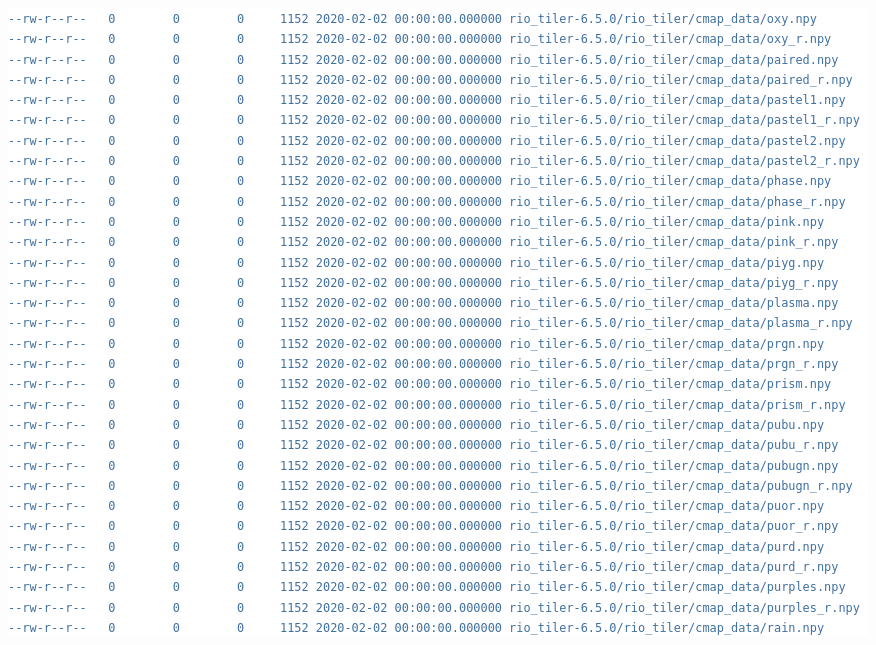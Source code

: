 ```diff
--rw-r--r--   0        0        0     1152 2020-02-02 00:00:00.000000 rio_tiler-6.5.0/rio_tiler/cmap_data/oxy.npy
--rw-r--r--   0        0        0     1152 2020-02-02 00:00:00.000000 rio_tiler-6.5.0/rio_tiler/cmap_data/oxy_r.npy
--rw-r--r--   0        0        0     1152 2020-02-02 00:00:00.000000 rio_tiler-6.5.0/rio_tiler/cmap_data/paired.npy
--rw-r--r--   0        0        0     1152 2020-02-02 00:00:00.000000 rio_tiler-6.5.0/rio_tiler/cmap_data/paired_r.npy
--rw-r--r--   0        0        0     1152 2020-02-02 00:00:00.000000 rio_tiler-6.5.0/rio_tiler/cmap_data/pastel1.npy
--rw-r--r--   0        0        0     1152 2020-02-02 00:00:00.000000 rio_tiler-6.5.0/rio_tiler/cmap_data/pastel1_r.npy
--rw-r--r--   0        0        0     1152 2020-02-02 00:00:00.000000 rio_tiler-6.5.0/rio_tiler/cmap_data/pastel2.npy
--rw-r--r--   0        0        0     1152 2020-02-02 00:00:00.000000 rio_tiler-6.5.0/rio_tiler/cmap_data/pastel2_r.npy
--rw-r--r--   0        0        0     1152 2020-02-02 00:00:00.000000 rio_tiler-6.5.0/rio_tiler/cmap_data/phase.npy
--rw-r--r--   0        0        0     1152 2020-02-02 00:00:00.000000 rio_tiler-6.5.0/rio_tiler/cmap_data/phase_r.npy
--rw-r--r--   0        0        0     1152 2020-02-02 00:00:00.000000 rio_tiler-6.5.0/rio_tiler/cmap_data/pink.npy
--rw-r--r--   0        0        0     1152 2020-02-02 00:00:00.000000 rio_tiler-6.5.0/rio_tiler/cmap_data/pink_r.npy
--rw-r--r--   0        0        0     1152 2020-02-02 00:00:00.000000 rio_tiler-6.5.0/rio_tiler/cmap_data/piyg.npy
--rw-r--r--   0        0        0     1152 2020-02-02 00:00:00.000000 rio_tiler-6.5.0/rio_tiler/cmap_data/piyg_r.npy
--rw-r--r--   0        0        0     1152 2020-02-02 00:00:00.000000 rio_tiler-6.5.0/rio_tiler/cmap_data/plasma.npy
--rw-r--r--   0        0        0     1152 2020-02-02 00:00:00.000000 rio_tiler-6.5.0/rio_tiler/cmap_data/plasma_r.npy
--rw-r--r--   0        0        0     1152 2020-02-02 00:00:00.000000 rio_tiler-6.5.0/rio_tiler/cmap_data/prgn.npy
--rw-r--r--   0        0        0     1152 2020-02-02 00:00:00.000000 rio_tiler-6.5.0/rio_tiler/cmap_data/prgn_r.npy
--rw-r--r--   0        0        0     1152 2020-02-02 00:00:00.000000 rio_tiler-6.5.0/rio_tiler/cmap_data/prism.npy
--rw-r--r--   0        0        0     1152 2020-02-02 00:00:00.000000 rio_tiler-6.5.0/rio_tiler/cmap_data/prism_r.npy
--rw-r--r--   0        0        0     1152 2020-02-02 00:00:00.000000 rio_tiler-6.5.0/rio_tiler/cmap_data/pubu.npy
--rw-r--r--   0        0        0     1152 2020-02-02 00:00:00.000000 rio_tiler-6.5.0/rio_tiler/cmap_data/pubu_r.npy
--rw-r--r--   0        0        0     1152 2020-02-02 00:00:00.000000 rio_tiler-6.5.0/rio_tiler/cmap_data/pubugn.npy
--rw-r--r--   0        0        0     1152 2020-02-02 00:00:00.000000 rio_tiler-6.5.0/rio_tiler/cmap_data/pubugn_r.npy
--rw-r--r--   0        0        0     1152 2020-02-02 00:00:00.000000 rio_tiler-6.5.0/rio_tiler/cmap_data/puor.npy
--rw-r--r--   0        0        0     1152 2020-02-02 00:00:00.000000 rio_tiler-6.5.0/rio_tiler/cmap_data/puor_r.npy
--rw-r--r--   0        0        0     1152 2020-02-02 00:00:00.000000 rio_tiler-6.5.0/rio_tiler/cmap_data/purd.npy
--rw-r--r--   0        0        0     1152 2020-02-02 00:00:00.000000 rio_tiler-6.5.0/rio_tiler/cmap_data/purd_r.npy
--rw-r--r--   0        0        0     1152 2020-02-02 00:00:00.000000 rio_tiler-6.5.0/rio_tiler/cmap_data/purples.npy
--rw-r--r--   0        0        0     1152 2020-02-02 00:00:00.000000 rio_tiler-6.5.0/rio_tiler/cmap_data/purples_r.npy
--rw-r--r--   0        0        0     1152 2020-02-02 00:00:00.000000 rio_tiler-6.5.0/rio_tiler/cmap_data/rain.npy
```